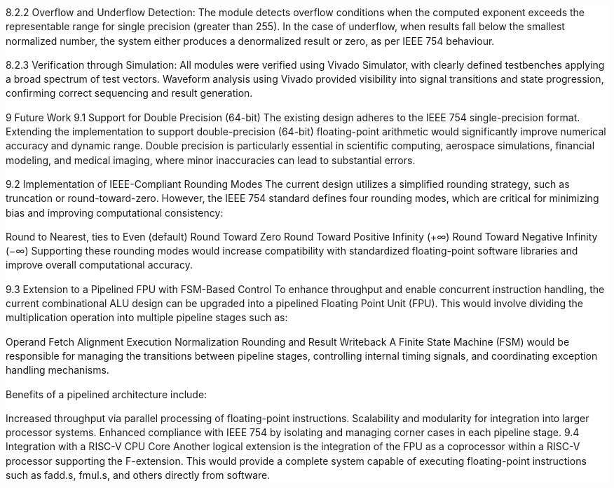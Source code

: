 
8.2.2 Overflow and Underflow Detection:
The module detects overflow conditions when the computed exponent exceeds the representable range for single precision (greater than 255).
In the case of underflow, when results fall below the smallest normalized number, the system either produces a denormalized result or zero, as per IEEE 754 behaviour.
 

8.2.3 Verification through Simulation:
All modules were verified using Vivado Simulator, with clearly defined testbenches applying a broad spectrum of test vectors.
Waveform analysis using Vivado provided visibility into signal transitions and state progression, confirming correct sequencing and result generation.
 

9 Future Work
9.1 Support for Double Precision (64-bit)
The existing design adheres to the IEEE 754 single-precision format. Extending the implementation to support double-precision (64-bit) floating-point arithmetic would significantly improve numerical accuracy and dynamic range. Double precision is particularly essential in scientific computing, aerospace simulations, financial modeling, and medical imaging, where minor inaccuracies can lead to substantial errors.

 

9.2 Implementation of IEEE-Compliant Rounding Modes
The current design utilizes a simplified rounding strategy, such as truncation or round-toward-zero. However, the IEEE 754 standard defines four rounding modes, which are critical for minimizing bias and improving computational consistency:

Round to Nearest, ties to Even (default)
Round Toward Zero
Round Toward Positive Infinity (+∞)
Round Toward Negative Infinity (−∞)
Supporting these rounding modes would increase compatibility with standardized floating-point software libraries and improve overall computational accuracy.

9.3 Extension to a Pipelined FPU with FSM-Based Control
To enhance throughput and enable concurrent instruction handling, the current combinational ALU design can be upgraded into a pipelined Floating Point Unit (FPU). This would involve dividing the multiplication operation into multiple pipeline stages such as:

Operand Fetch
Alignment
Execution
Normalization
Rounding and Result Writeback
A Finite State Machine (FSM) would be responsible for managing the transitions between pipeline stages, controlling internal timing signals, and coordinating exception handling mechanisms.

Benefits of a pipelined architecture include:

Increased throughput via parallel processing of floating-point instructions.
Scalability and modularity for integration into larger processor systems.
Enhanced compliance with IEEE 754 by isolating and managing corner cases in each pipeline stage.
9.4 Integration with a RISC-V CPU Core
Another logical extension is the integration of the FPU as a coprocessor within a RISC-V processor supporting the F-extension. This would provide a complete system capable of executing floating-point instructions such as fadd.s, fmul.s, and others directly from software.
